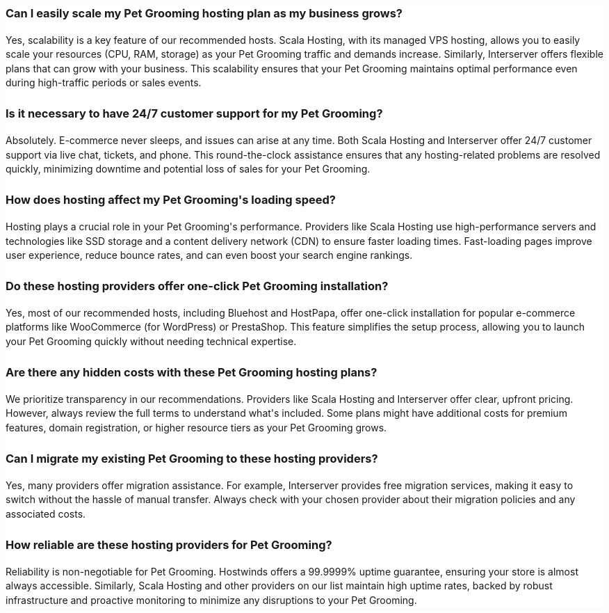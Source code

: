 ### Can I easily scale my Pet Grooming hosting plan as my business grows? 
Yes, scalability is a key feature of our recommended hosts. Scala Hosting, with its managed VPS hosting, allows you to easily scale your resources (CPU, RAM, storage) as your Pet Grooming traffic and demands increase. Similarly, Interserver offers flexible plans that can grow with your business. This scalability ensures that your Pet Grooming maintains optimal performance even during high-traffic periods or sales events.

### Is it necessary to have 24/7 customer support for my Pet Grooming? 
Absolutely. E-commerce never sleeps, and issues can arise at any time. Both Scala Hosting and Interserver offer 24/7 customer support via live chat, tickets, and phone. This round-the-clock assistance ensures that any hosting-related problems are resolved quickly, minimizing downtime and potential loss of sales for your Pet Grooming.

### How does hosting affect my Pet Grooming's loading speed? 
Hosting plays a crucial role in your Pet Grooming's performance. Providers like Scala Hosting use high-performance servers and technologies like SSD storage and a content delivery network (CDN) to ensure faster loading times. Fast-loading pages improve user experience, reduce bounce rates, and can even boost your search engine rankings.

### Do these hosting providers offer one-click Pet Grooming installation? 
Yes, most of our recommended hosts, including Bluehost and HostPapa, offer one-click installation for popular e-commerce platforms like WooCommerce (for WordPress) or PrestaShop. This feature simplifies the setup process, allowing you to launch your Pet Grooming quickly without needing technical expertise.

### Are there any hidden costs with these Pet Grooming hosting plans? 
We prioritize transparency in our recommendations. Providers like Scala Hosting and Interserver offer clear, upfront pricing. However, always review the full terms to understand what's included. Some plans might have additional costs for premium features, domain registration, or higher resource tiers as your Pet Grooming grows.

### Can I migrate my existing Pet Grooming to these hosting providers? 
Yes, many providers offer migration assistance. For example, Interserver provides free migration services, making it easy to switch without the hassle of manual transfer. Always check with your chosen provider about their migration policies and any associated costs.

### How reliable are these hosting providers for Pet Grooming? 
Reliability is non-negotiable for Pet Grooming. Hostwinds offers a 99.9999% uptime guarantee, ensuring your store is almost always accessible. Similarly, Scala Hosting and other providers on our list maintain high uptime rates, backed by robust infrastructure and proactive monitoring to minimize any disruptions to your Pet Grooming.
